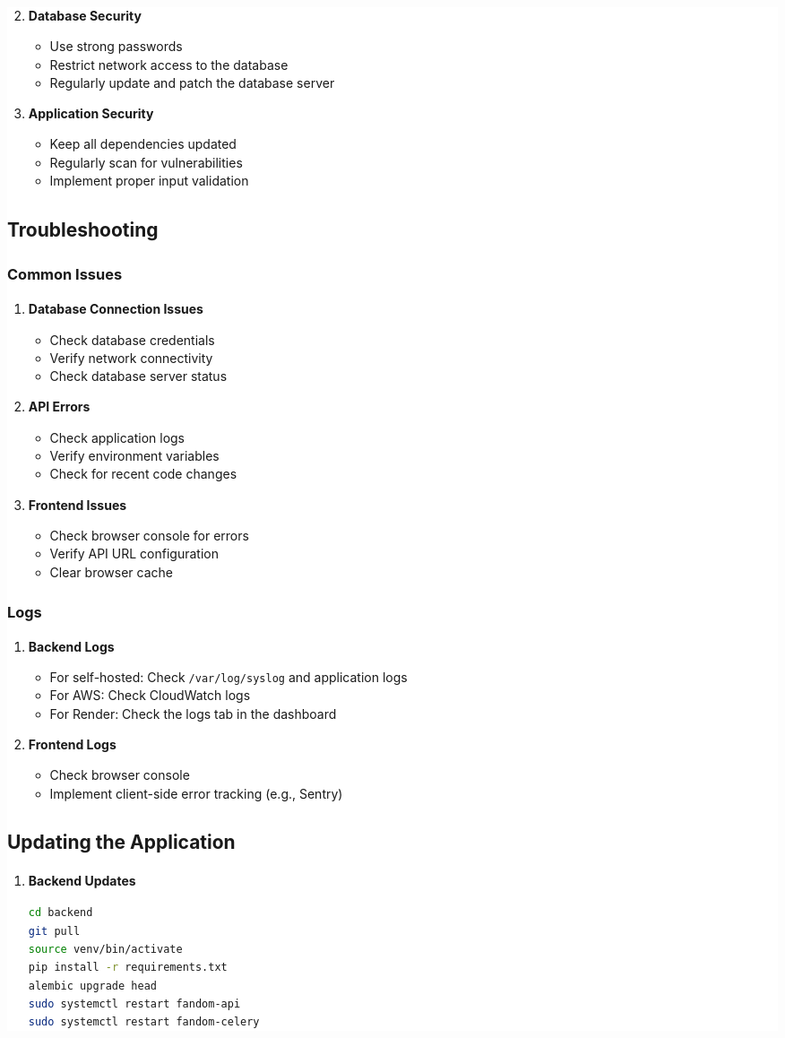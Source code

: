 2. **Database Security**
   - Use strong passwords
   - Restrict network access to the database
   - Regularly update and patch the database server

3. **Application Security**
   - Keep all dependencies updated
   - Regularly scan for vulnerabilities
   - Implement proper input validation

## Troubleshooting

### Common Issues

1. **Database Connection Issues**
   - Check database credentials
   - Verify network connectivity
   - Check database server status

2. **API Errors**
   - Check application logs
   - Verify environment variables
   - Check for recent code changes

3. **Frontend Issues**
   - Check browser console for errors
   - Verify API URL configuration
   - Clear browser cache

### Logs

1. **Backend Logs**
   - For self-hosted: Check `/var/log/syslog` and application logs
   - For AWS: Check CloudWatch logs
   - For Render: Check the logs tab in the dashboard

2. **Frontend Logs**
   - Check browser console
   - Implement client-side error tracking (e.g., Sentry)

## Updating the Application

1. **Backend Updates**
   ```bash
   cd backend
   git pull
   source venv/bin/activate
   pip install -r requirements.txt
   alembic upgrade head
   sudo systemctl restart fandom-api
   sudo systemctl restart fandom-celery
   ```
